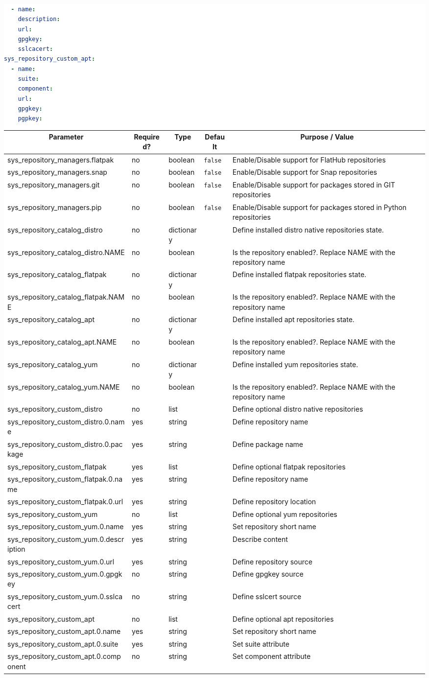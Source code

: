 ```yaml
  - name:
    description:
    url:
    gpgkey:
    sslcacert:
sys_repository_custom_apt:
  - name:
    suite:
    component:
    url:
    gpgkey:
    pgpkey:
```

| Parameter                               | Required? | Type       | Default | Purpose / Value                                                   |
| --------------------------------------- | --------- | ---------- | ------- | ----------------------------------------------------------------- |
| sys_repository_managers.flatpak         | no        | boolean    | `false` | Enable/Disable support for FlatHub repositories                   |
| sys_repository_managers.snap            | no        | boolean    | `false` | Enable/Disable support for Snap repositories                      |
| sys_repository_managers.git             | no        | boolean    | `false` | Enable/Disable support for packages stored in GIT repositories    |
| sys_repository_managers.pip             | no        | boolean    | `false` | Enable/Disable support for packages stored in Python repositories |
| sys_repository_catalog_distro           | no        | dictionary |         | Define installed distro native repositories state.                |
| sys_repository_catalog_distro.NAME      | no        | boolean    |         | Is the repository enabled?. Replace NAME with the repository name |
| sys_repository_catalog_flatpak          | no        | dictionary |         | Define installed flatpak repositories state.                      |
| sys_repository_catalog_flatpak.NAME     | no        | boolean    |         | Is the repository enabled?. Replace NAME with the repository name |
| sys_repository_catalog_apt              | no        | dictionary |         | Define installed apt repositories state.                          |
| sys_repository_catalog_apt.NAME         | no        | boolean    |         | Is the repository enabled?. Replace NAME with the repository name |
| sys_repository_catalog_yum              | no        | dictionary |         | Define installed yum repositories state.                          |
| sys_repository_catalog_yum.NAME         | no        | boolean    |         | Is the repository enabled?. Replace NAME with the repository name |
| sys_repository_custom_distro            | no        | list       |         | Define optional distro native repositories                        |
| sys_repository_custom_distro.0.name     | yes       | string     |         | Define repository name                                            |
| sys_repository_custom_distro.0.package  | yes       | string     |         | Define package name                                               |
| sys_repository_custom_flatpak           | yes       | list       |         | Define optional flatpak repositories                              |
| sys_repository_custom_flatpak.0.name    | yes       | string     |         | Define repository name                                            |
| sys_repository_custom_flatpak.0.url     | yes       | string     |         | Define repository location                                        |
| sys_repository_custom_yum               | no        | list       |         | Define optional yum repositories                                  |
| sys_repository_custom_yum.0.name        | yes       | string     |         | Set repository short name                                         |
| sys_repository_custom_yum.0.description | yes       | string     |         | Describe content                                                  |
| sys_repository_custom_yum.0.url         | yes       | string     |         | Define repository source                                          |
| sys_repository_custom_yum.0.gpgkey      | no        | string     |         | Define gpgkey source                                              |
| sys_repository_custom_yum.0.sslcacert   | no        | string     |         | Define sslcert source                                             |
| sys_repository_custom_apt               | no        | list       |         | Define optional apt repositories                                  |
| sys_repository_custom_apt.0.name        | yes       | string     |         | Set repository short name                                         |
| sys_repository_custom_apt.0.suite       | yes       | string     |         | Set suite attribute                                               |
| sys_repository_custom_apt.0.component   | no        | string     |         | Set component attribute                                           |